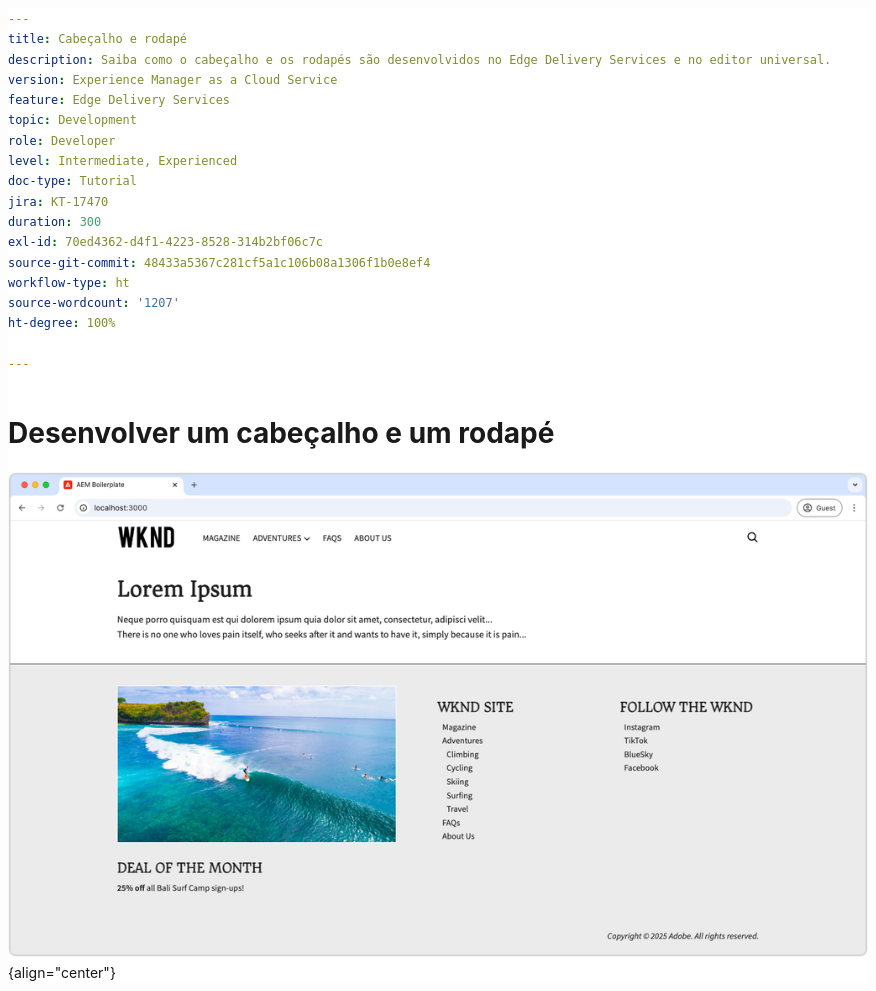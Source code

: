 ```yaml
---
title: Cabeçalho e rodapé
description: Saiba como o cabeçalho e os rodapés são desenvolvidos no Edge Delivery Services e no editor universal.
version: Experience Manager as a Cloud Service
feature: Edge Delivery Services
topic: Development
role: Developer
level: Intermediate, Experienced
doc-type: Tutorial
jira: KT-17470
duration: 300
exl-id: 70ed4362-d4f1-4223-8528-314b2bf06c7c
source-git-commit: 48433a5367c281cf5a1c106b08a1306f1b0e8ef4
workflow-type: ht
source-wordcount: '1207'
ht-degree: 100%

---
```


# Desenvolver um cabeçalho e um rodapé

![Cabeçalho e rodapé](./assets/header-and-footer/hero.png){align="center"}
